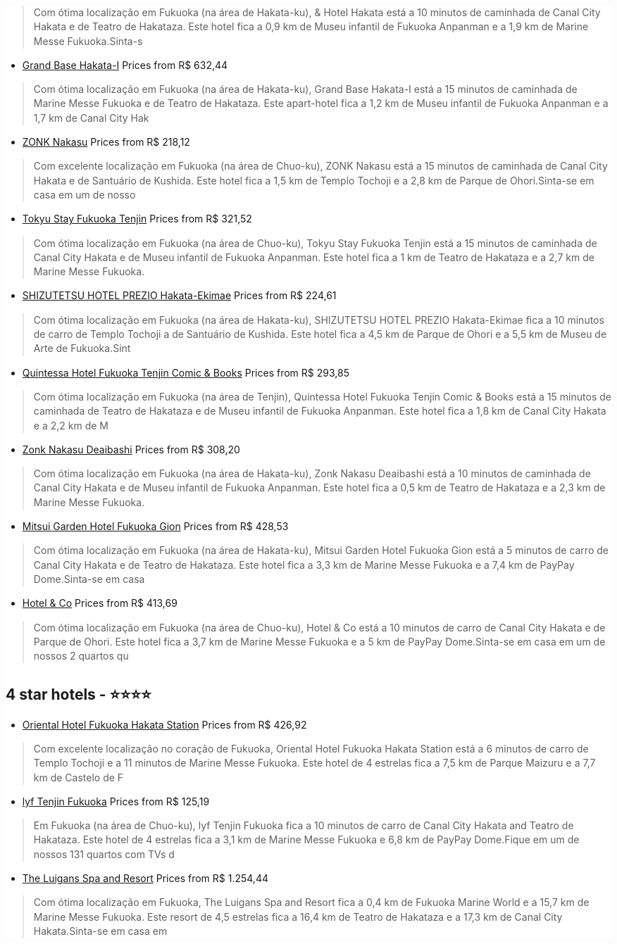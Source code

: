    > Com ótima localização em Fukuoka (na área de Hakata-ku), & Hotel Hakata está a 10 minutos de caminhada de Canal City Hakata e de Teatro de Hakataza.  Este hotel fica a 0,9 km de Museu infantil de Fukuoka Anpanman e a 1,9 km de Marine Messe Fukuoka.Sinta-s
-    [Grand Base Hakata-Ⅰ](https://www.hurb.com/br/aud/https://www.hurb.com/br/hotels/fukuoka/grand-base-hakata-i-HT-HIAT?cmp=18055) Prices from R$ 632,44
   > Com ótima localização em Fukuoka (na área de Hakata-ku), Grand Base Hakata-Ⅰ está a 15 minutos de caminhada de Marine Messe Fukuoka e de Teatro de Hakataza.  Este apart-hotel fica a 1,2 km de Museu infantil de Fukuoka Anpanman e a 1,7 km de Canal City Hak
-    [ZONK Nakasu](https://www.hurb.com/br/aud/https://www.hurb.com/br/hotels/fukuoka/zonk-nakasu-HT-A09G?cmp=18055) Prices from R$ 218,12
   > Com excelente localização em Fukuoka (na área de Chuo-ku), ZONK Nakasu está a 15 minutos de caminhada de Canal City Hakata e de Santuário de Kushida.  Este hotel fica a 1,5 km de Templo Tochoji e a 2,8 km de Parque de Ohori.Sinta-se em casa em um de nosso
-    [Tokyu Stay Fukuoka Tenjin](https://www.hurb.com/br/aud/https://www.hurb.com/br/hotels/fukuoka/tokyu-stay-fukuoka-tenjin-HT-UPXX?cmp=18055) Prices from R$ 321,52
   > Com ótima localização em Fukuoka (na área de Chuo-ku), Tokyu Stay Fukuoka Tenjin está a 15 minutos de caminhada de Canal City Hakata e de Museu infantil de Fukuoka Anpanman.  Este hotel fica a 1 km de Teatro de Hakataza e a 2,7 km de Marine Messe Fukuoka.
-    [SHIZUTETSU HOTEL PREZIO Hakata-Ekimae](https://www.hurb.com/br/aud/https://www.hurb.com/br/hotels/fukuoka/shizutetsu-hotel-prezio-hakata-ekimae-HT-B3Q6?cmp=18055) Prices from R$ 224,61
   > Com ótima localização em Fukuoka (na área de Hakata-ku), SHIZUTETSU HOTEL PREZIO Hakata-Ekimae fica a 10 minutos de carro de Templo Tochoji a de Santuário de Kushida.  Este hotel fica a 4,5 km de Parque de Ohori e a 5,5 km de Museu de Arte de Fukuoka.Sint
-    [Quintessa Hotel Fukuoka Tenjin Comic & Books](https://www.hurb.com/br/aud/https://www.hurb.com/br/hotels/fukuoka/quintessa-hotel-fukuoka-tenjin-comic-books-HT-KEV7?cmp=18055) Prices from R$ 293,85
   > Com ótima localização em Fukuoka (na área de Tenjin), Quintessa Hotel Fukuoka Tenjin Comic & Books está a 15 minutos de caminhada de Teatro de Hakataza e de Museu infantil de Fukuoka Anpanman.  Este hotel fica a 1,8 km de Canal City Hakata e a 2,2 km de M
-    [Zonk Nakasu Deaibashi](https://www.hurb.com/br/aud/https://www.hurb.com/br/hotels/fukuoka/zonk-nakasu-deaibashi-HT-HMY9?cmp=18055) Prices from R$ 308,20
   > Com ótima localização em Fukuoka (na área de Hakata-ku), Zonk Nakasu Deaibashi está a 10 minutos de caminhada de Canal City Hakata e de Museu infantil de Fukuoka Anpanman.  Este hotel fica a 0,5 km de Teatro de Hakataza e a 2,3 km de Marine Messe Fukuoka.
-    [Mitsui Garden Hotel Fukuoka Gion](https://www.hurb.com/br/aud/https://www.hurb.com/br/hotels/fukuoka/mitsui-garden-hotel-fukuoka-gion-HT-B0ZC?cmp=18055) Prices from R$ 428,53
   > Com ótima localização em Fukuoka (na área de Hakata-ku), Mitsui Garden Hotel Fukuoka Gion está a 5 minutos de carro de Canal City Hakata e de Teatro de Hakataza.  Este hotel fica a 3,3 km de Marine Messe Fukuoka e a 7,4 km de PayPay Dome.Sinta-se em casa 
-    [Hotel & Co](https://www.hurb.com/br/aud/https://www.hurb.com/br/hotels/fukuoka/hotel-co-HT-NO6P?cmp=18055) Prices from R$ 413,69
   > Com ótima localização em Fukuoka (na área de Chuo-ku), Hotel & Co está a 10 minutos de carro de Canal City Hakata e de Parque de Ohori.  Este hotel fica a 3,7 km de Marine Messe Fukuoka e a 5 km de PayPay Dome.Sinta-se em casa em um de nossos 2 quartos qu

##  4 star hotels - ⭐️⭐️⭐️⭐️

-    [Oriental Hotel Fukuoka Hakata Station](https://www.hurb.com/br/aud/https://www.hurb.com/br/hotels/fukuoka/oriental-hotel-fukuoka-hakata-station-HT-BNDS?cmp=18055) Prices from R$ 426,92
   > Com excelente localização no coração de Fukuoka, Oriental Hotel Fukuoka Hakata Station está a 6 minutos de carro de Templo Tochoji e a 11 minutos de Marine Messe Fukuoka.  Este hotel de 4 estrelas fica a 7,5 km de Parque Maizuru e a 7,7 km de Castelo de F
-    [lyf Tenjin Fukuoka](https://www.hurb.com/br/aud/https://www.hurb.com/br/hotels/fukuoka/lyf-tenjin-fukuoka-HT-GAYR?cmp=18055) Prices from R$ 125,19
   > Em Fukuoka (na área de Chuo-ku), lyf Tenjin Fukuoka fica a 10 minutos de carro de Canal City Hakata and Teatro de Hakataza.  Este hotel de 4 estrelas fica a 3,1 km de Marine Messe Fukuoka e 6,8 km de PayPay Dome.Fique em um de nossos 131 quartos com TVs d
-    [The Luigans Spa and Resort](https://www.hurb.com/br/aud/https://www.hurb.com/br/hotels/fukuoka/the-luigans-spa-and-resort-HT-3G66?cmp=18055) Prices from R$ 1.254,44
   > Com ótima localização em Fukuoka, The Luigans Spa and Resort fica a 0,4 km de Fukuoka Marine World e a 15,7 km de Marine Messe Fukuoka.  Este resort de 4,5 estrelas fica a 16,4 km de Teatro de Hakataza e a 17,3 km de Canal City Hakata.Sinta-se em casa em 
